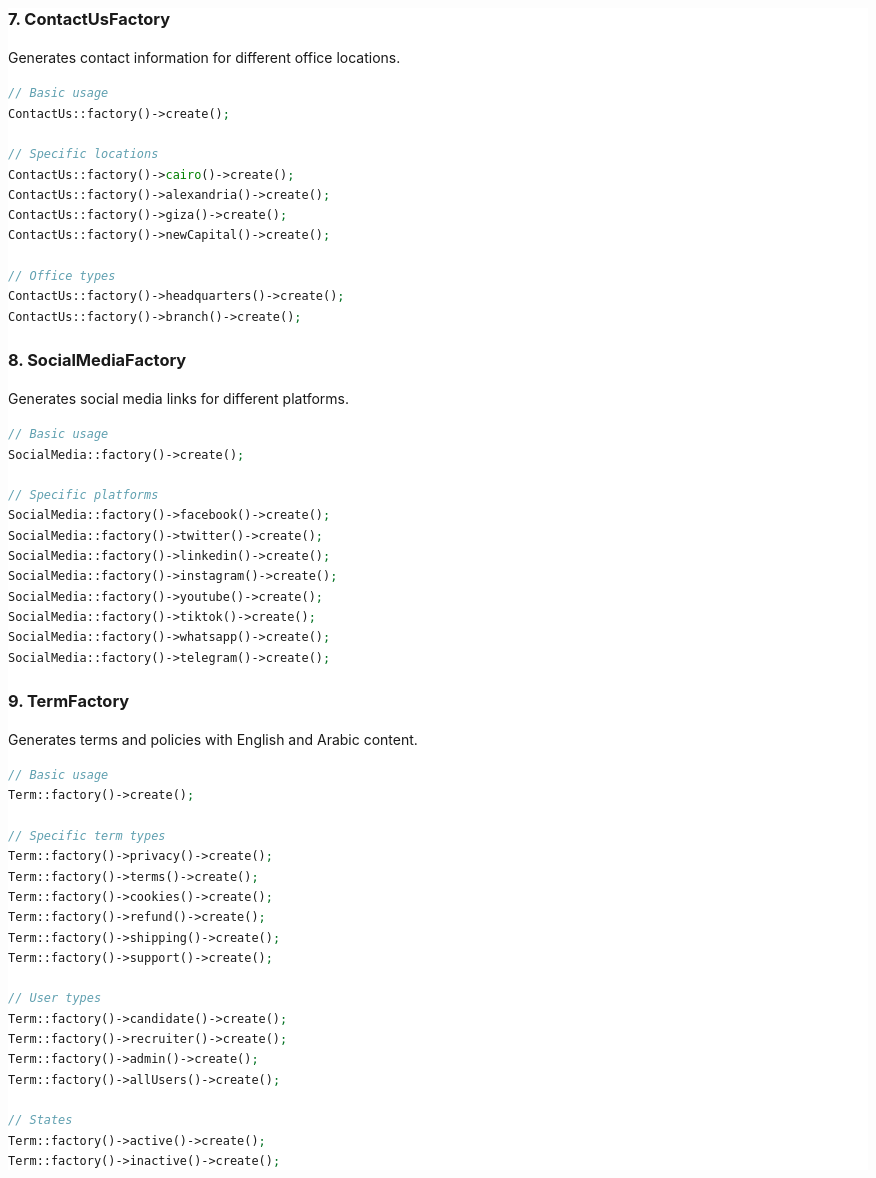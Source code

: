 
### 7. ContactUsFactory
Generates contact information for different office locations.

```php
// Basic usage
ContactUs::factory()->create();

// Specific locations
ContactUs::factory()->cairo()->create();
ContactUs::factory()->alexandria()->create();
ContactUs::factory()->giza()->create();
ContactUs::factory()->newCapital()->create();

// Office types
ContactUs::factory()->headquarters()->create();
ContactUs::factory()->branch()->create();
```

### 8. SocialMediaFactory
Generates social media links for different platforms.

```php
// Basic usage
SocialMedia::factory()->create();

// Specific platforms
SocialMedia::factory()->facebook()->create();
SocialMedia::factory()->twitter()->create();
SocialMedia::factory()->linkedin()->create();
SocialMedia::factory()->instagram()->create();
SocialMedia::factory()->youtube()->create();
SocialMedia::factory()->tiktok()->create();
SocialMedia::factory()->whatsapp()->create();
SocialMedia::factory()->telegram()->create();
```

### 9. TermFactory
Generates terms and policies with English and Arabic content.

```php
// Basic usage
Term::factory()->create();

// Specific term types
Term::factory()->privacy()->create();
Term::factory()->terms()->create();
Term::factory()->cookies()->create();
Term::factory()->refund()->create();
Term::factory()->shipping()->create();
Term::factory()->support()->create();

// User types
Term::factory()->candidate()->create();
Term::factory()->recruiter()->create();
Term::factory()->admin()->create();
Term::factory()->allUsers()->create();

// States
Term::factory()->active()->create();
Term::factory()->inactive()->create();
```

